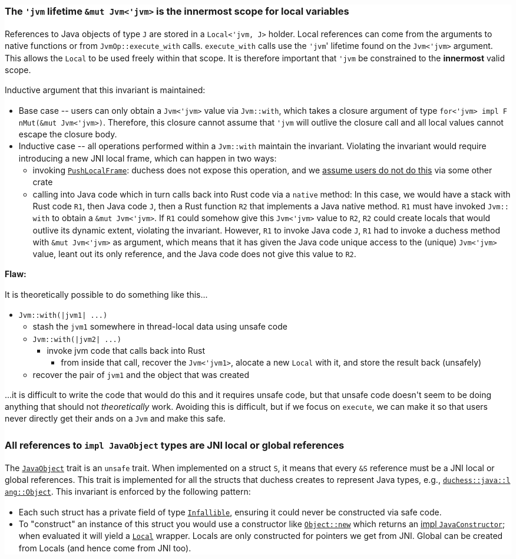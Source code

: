 [`AttachCurrentThread`]: https://docs.oracle.com/javase/8/docs/technotes/guides/jni/spec/invocation.html#AttachCurrentThread

### The `'jvm` lifetime `&mut Jvm<'jvm>` is the innermost scope for local variables

References to Java objects of type `J` are stored in a `Local<'jvm, J>` holder. Local references can come from the arguments to native functions or from `JvmOp::execute_with` calls. `execute_with` calls use the `'jvm`' lifetime found on the `Jvm<'jvm>` argument. This allows the `Local` to be used freely within that scope. It is therefore important that `'jvm` be constrained to the **innermost** valid scope.

Inductive argument that this invariant is maintained:

* Base case -- users can only obtain a `Jvm<'jvm>` value via `Jvm::with`, which takes a closure argument of type `for<'jvm> impl FnMut(&mut Jvm<'jvm>)`. Therefore, this closure cannot assume that `'jvm` will outlive the closure call and all local values cannot escape the closure body.
* Inductive case -- all operations performed within a `Jvm::with` maintain the invariant. Violating the invariant would require introducing a new JNI local frame, which can happen in two ways:
    * invoking [`PushLocalFrame`][]: duchess does not expose this operation, and we [assume users do not do this](#assumptions) via some other crate
    * calling into Java code which in turn calls back into Rust code via a `native` method: In this case, we would have a stack with Rust code `R1`, then Java code `J`, then a Rust function `R2` that implements a Java native method. `R1` must have invoked `Jvm::with` to obtain a `&mut Jvm<'jvm>`. If `R1` could somehow give this `Jvm<'jvm>` value to `R2`, `R2` could create locals that would outlive its dynamic extent, violating the invariant. However, `R1` to invoke Java code `J`, `R1` had to invoke a duchess method with `&mut Jvm<'jvm>` as argument, which means that it has given the  Java code unique access to the (unique) `Jvm<'jvm>` value, leant out its only reference, and the Java code does not give this value to `R2`.

**Flaw:**

It is theoretically possible to do something like this...

* `Jvm::with(|jvm1| ...)`
    * stash the `jvm1` somewhere in thread-local data using unsafe code
    * `Jvm::with(|jvm2| ...)`
        * invoke jvm code that calls back into Rust
            * from inside that call, recover the `Jvm<'jvm1>`, alocate a new `Local` with it, and store the result back (unsafely)
    * recover the pair of `jvm1` and the object that was created

...it is difficult to write the code that would do this and it requires unsafe code, but that unsafe code doesn't seem to be doing anything that should not *theoretically* work. Avoiding this is difficult, but if we focus on `execute`, we can make it so that users never directly get their ands on a `Jvm` and make this safe.

### All references to `impl JavaObject` types are JNI local or global references

The [`JavaObject`][] trait is an `unsafe` trait. When implemented on a struct `S`, it means that every `&S` reference must be a JNI local or global references. This trait is implemented for all the structs that duchess creates to represent Java types, e.g., [`duchess::java::lang::Object`][]. This invariant is enforced by the following pattern:

* Each such struct has a private field of type [`Infallible`][], ensuring it could never be constructed via safe code.
* To "construct" an instance of this struct you would use a constructor like [`Object::new`][] which returns an [impl `JavaConstructor`][]; when evaluated it will yield a [`Local`][] wrapper. Locals are only constructed for pointers we get from JNI. Global can be created from Locals (and hence come from JNI too).


[`PushLocalFrame`]: (https://docs.oracle.com/javase/8/docs/technotes/guides/jni/spec/functions.html#PushLocalFrame)
[`PopLocalFrame`]: (https://docs.oracle.com/javase/8/docs/technotes/guides/jni/spec/functions.html#PopLocalFrame)
[`Infallible`]: https://doc.rust-lang.org/std/convert/enum.Infallible.html
[`JavaObject`]: https://duchess-rs.github.io/duchess/rustdoc/doc/duchess/trait.JavaObject.html
[`duchess::java::lang::Object`]: https://duchess-rs.github.io/duchess/rustdoc/doc/duchess/java/lang/struct.Object.html
[`Object::new`]: https://duchess-rs.github.io/duchess/rustdoc/doc/duchess/java/lang/struct.Object.html#method.new
[impl `JavaConstructor`]: https://duchess-rs.github.io/duchess/rustdoc/doc/duchess/prelude/trait.JavaConstructor.html
[`Local`]: https://duchess-rs.github.io/duchess/rustdoc/doc/duchess/struct.Local.html
[`Global`]: https://duchess-rs.github.io/duchess/rustdoc/doc/duchess/struct.Global.html
[`JavaObject::class`]: https://duchess-rs.github.io/duchess/rustdoc/doc/duchess/trait.JavaObject.html#tymethod.class